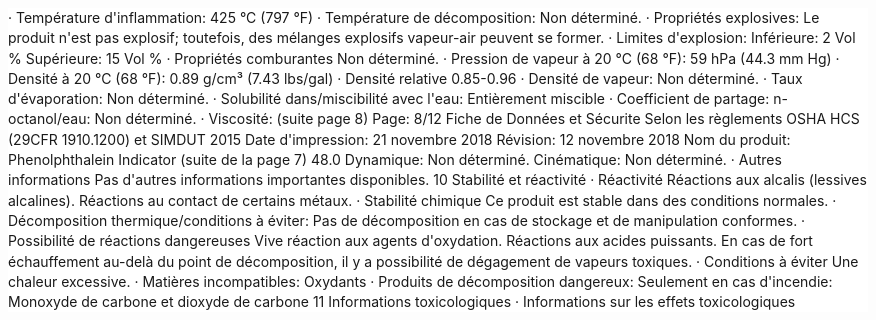 · Température d'inflammation:
425 °C (797 °F)
· Température de décomposition:
Non déterminé.
· Propriétés explosives:
Le produit n'est pas explosif; toutefois, des mélanges
explosifs vapeur-air peuvent se former.
· Limites d'explosion:
Inférieure:
2 Vol %
Supérieure:
15 Vol %
· Propriétés comburantes
Non déterminé.
· Pression de vapeur à 20 °C (68 °F):
59 hPa (44.3 mm Hg)
· Densité à 20 °C (68 °F):
0.89 g/cm³ (7.43 lbs/gal)
· Densité relative
0.85-0.96
· Densité de vapeur:
Non déterminé.
· Taux d'évaporation:
Non déterminé.
· Solubilité dans/miscibilité avec
l'eau:
Entièrement miscible
· Coefficient de partage: n-octanol/eau:
Non déterminé.
· Viscosité:
(suite page 8)
Page: 8/12
Fiche de Données et Sécurite
Selon les règlements OSHA HCS (29CFR 1910.1200) et SIMDUT 2015
Date d'impression: 21 novembre 2018
Révision: 12 novembre 2018
Nom du produit: Phenolphthalein Indicator
(suite de la page 7)
48.0
Dynamique:
Non déterminé.
Cinématique:
Non déterminé.
· Autres informations
Pas d'autres informations importantes disponibles.
10 Stabilité et réactivité
· Réactivité
Réactions aux alcalis (lessives alcalines).
Réactions au contact de certains métaux.
· Stabilité chimique Ce produit est stable dans des conditions normales.
· Décomposition thermique/conditions à éviter:
Pas de décomposition en cas de stockage et de manipulation conformes.
· Possibilité de réactions dangereuses
Vive réaction aux agents d'oxydation.
Réactions aux acides puissants.
En cas de fort échauffement au-delà du point de décomposition, il y a possibilité de dégagement de
vapeurs toxiques.
· Conditions à éviter Une chaleur excessive.
· Matières incompatibles: Oxydants
· Produits de décomposition dangereux:
Seulement en cas d'incendie:
Monoxyde de carbone et dioxyde de carbone
11 Informations toxicologiques
· Informations sur les effets toxicologiques